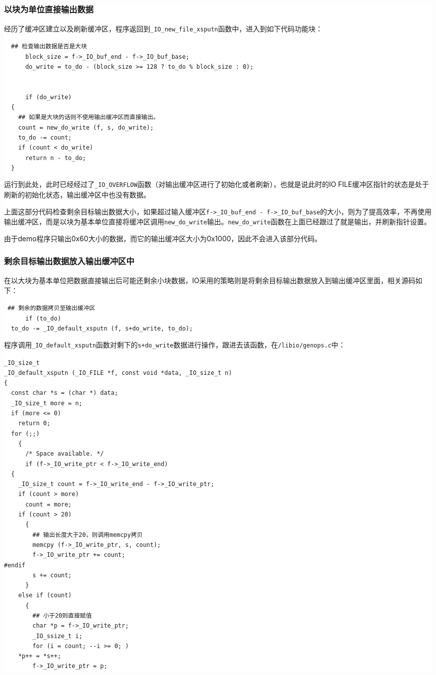 ### 以块为单位直接输出数据
经历了缓冲区建立以及刷新缓冲区，程序返回到`_IO_new_file_xsputn`函数中，进入到如下代码功能块：
```
  ## 检查输出数据是否是大块
      block_size = f->_IO_buf_end - f->_IO_buf_base;
      do_write = to_do - (block_size >= 128 ? to_do % block_size : 0);


      if (do_write)
  {
    ## 如果是大块的话则不使用输出缓冲区而直接输出。
    count = new_do_write (f, s, do_write);
    to_do -= count;
    if (count < do_write)
      return n - to_do;
  }
```
运行到此处，此时已经经过了`_IO_OVERFLOW`函数（对输出缓冲区进行了初始化或者刷新），也就是说此时的IO FILE缓冲区指针的状态是处于刷新的初始化状态，输出缓冲区中也没有数据。

上面这部分代码检查剩余目标输出数据大小，如果超过输入缓冲区`f->_IO_buf_end - f->_IO_buf_base`的大小，则为了提高效率，不再使用输出缓冲区，而是以块为基本单位直接将缓冲区调用`new_do_write`输出。`new_do_write`函数在上面已经跟过了就是输出，并刷新指针设置。

由于demo程序只输出0x60大小的数据，而它的输出缓冲区大小为0x1000，因此不会进入该部分代码。

### 剩余目标输出数据放入输出缓冲区中

在以大块为基本单位把数据直接输出后可能还剩余小块数据，IO采用的策略则是将剩余目标输出数据放入到输出缓冲区里面，相关源码如下：
```
 ## 剩余的数据拷贝至输出缓冲区
      if (to_do)
  to_do -= _IO_default_xsputn (f, s+do_write, to_do);
```
程序调用`_IO_default_xsputn`函数对剩下的`s+do_write`数据进行操作，跟进去该函数，在`/libio/genops.c`中：
```
_IO_size_t
_IO_default_xsputn (_IO_FILE *f, const void *data, _IO_size_t n)
{
  const char *s = (char *) data;
  _IO_size_t more = n;
  if (more <= 0)
    return 0;
  for (;;)
    {
      /* Space available. */
      if (f->_IO_write_ptr < f->_IO_write_end)
  {
    _IO_size_t count = f->_IO_write_end - f->_IO_write_ptr;
    if (count > more)
      count = more;
    if (count > 20)
      {
        ## 输出长度大于20，则调用memcpy拷贝
        memcpy (f->_IO_write_ptr, s, count);
        f->_IO_write_ptr += count;
#endif
        s += count;
      }
    else if (count)
      {
        ## 小于20则直接赋值
        char *p = f->_IO_write_ptr;
        _IO_ssize_t i;
        for (i = count; --i >= 0; )
    *p++ = *s++;
        f->_IO_write_ptr = p;
```